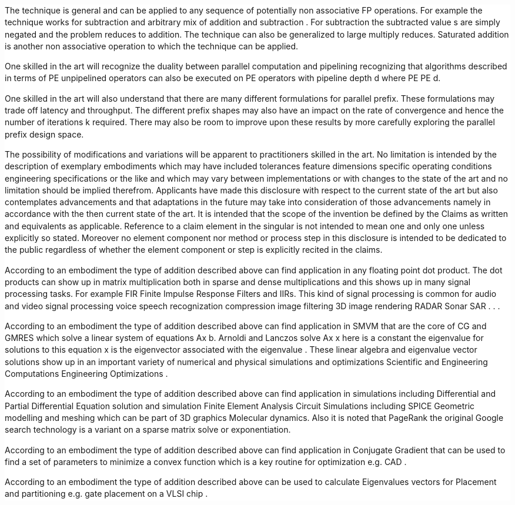 The technique is general and can be applied to any sequence of potentially non associative FP operations. For example the technique works for subtraction and arbitrary mix of addition and subtraction . For subtraction the subtracted value s are simply negated and the problem reduces to addition. The technique can also be generalized to large multiply reduces. Saturated addition is another non associative operation to which the technique can be applied.

One skilled in the art will recognize the duality between parallel computation and pipelining recognizing that algorithms described in terms of PE unpipelined operators can also be executed on PE operators with pipeline depth d where PE PE d.

One skilled in the art will also understand that there are many different formulations for parallel prefix. These formulations may trade off latency and throughput. The different prefix shapes may also have an impact on the rate of convergence and hence the number of iterations k required. There may also be room to improve upon these results by more carefully exploring the parallel prefix design space.

The possibility of modifications and variations will be apparent to practitioners skilled in the art. No limitation is intended by the description of exemplary embodiments which may have included tolerances feature dimensions specific operating conditions engineering specifications or the like and which may vary between implementations or with changes to the state of the art and no limitation should be implied therefrom. Applicants have made this disclosure with respect to the current state of the art but also contemplates advancements and that adaptations in the future may take into consideration of those advancements namely in accordance with the then current state of the art. It is intended that the scope of the invention be defined by the Claims as written and equivalents as applicable. Reference to a claim element in the singular is not intended to mean one and only one unless explicitly so stated. Moreover no element component nor method or process step in this disclosure is intended to be dedicated to the public regardless of whether the element component or step is explicitly recited in the claims.

According to an embodiment the type of addition described above can find application in any floating point dot product. The dot products can show up in matrix multiplication both in sparse and dense multiplications and this shows up in many signal processing tasks. For example FIR Finite Impulse Response Filters and IIRs. This kind of signal processing is common for audio and video signal processing voice speech recognization compression image filtering 3D image rendering RADAR Sonar SAR . . . 

According to an embodiment the type of addition described above can find application in SMVM that are the core of CG and GMRES which solve a linear system of equations Ax b. Arnoldi and Lanczos solve Ax x here is a constant the eigenvalue for solutions to this equation x is the eigenvector associated with the eigenvalue . These linear algebra and eigenvalue vector solutions show up in an important variety of numerical and physical simulations and optimizations Scientific and Engineering Computations Engineering Optimizations .

According to an embodiment the type of addition described above can find application in simulations including Differential and Partial Differential Equation solution and simulation Finite Element Analysis Circuit Simulations including SPICE Geometric modelling and meshing which can be part of 3D graphics Molecular dynamics. Also it is noted that PageRank the original Google search technology is a variant on a sparse matrix solve or exponentiation.

According to an embodiment the type of addition described above can find application in Conjugate Gradient that can be used to find a set of parameters to minimize a convex function which is a key routine for optimization e.g. CAD .

According to an embodiment the type of addition described above can be used to calculate Eigenvalues vectors for Placement and partitioning e.g. gate placement on a VLSI chip .
